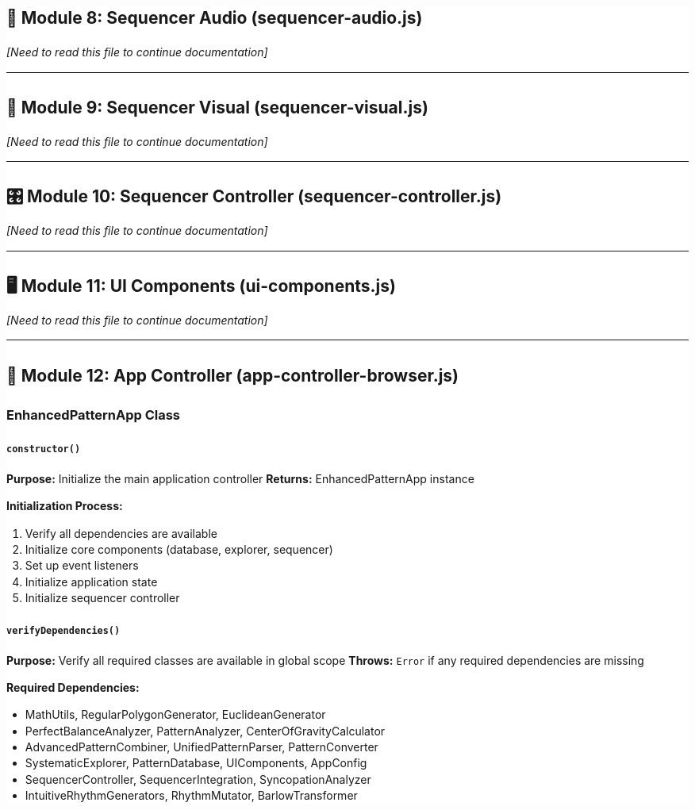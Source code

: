 
## 🎼 Module 8: Sequencer Audio (sequencer-audio.js)

*[Need to read this file to continue documentation]*

---

## 🎨 Module 9: Sequencer Visual (sequencer-visual.js)

*[Need to read this file to continue documentation]*

---

## 🎛️ Module 10: Sequencer Controller (sequencer-controller.js)

*[Need to read this file to continue documentation]*

---

## 🖥️ Module 11: UI Components (ui-components.js)

*[Need to read this file to continue documentation]*

---

## 🎯 Module 12: App Controller (app-controller-browser.js)

### EnhancedPatternApp Class

#### `constructor()`
**Purpose:** Initialize the main application controller
**Returns:** EnhancedPatternApp instance

**Initialization Process:**
1. Verify all dependencies are available
2. Initialize core components (database, explorer, sequencer)
3. Set up event listeners
4. Initialize application state
5. Initialize sequencer controller

#### `verifyDependencies()`
**Purpose:** Verify all required classes are available in global scope
**Throws:** `Error` if any required dependencies are missing

**Required Dependencies:**
- MathUtils, RegularPolygonGenerator, EuclideanGenerator
- PerfectBalanceAnalyzer, PatternAnalyzer, CenterOfGravityCalculator  
- AdvancedPatternCombiner, UnifiedPatternParser, PatternConverter
- SystematicExplorer, PatternDatabase, UIComponents, AppConfig
- SequencerController, SequencerIntegration, SyncopationAnalyzer
- IntuitiveRhythmGenerators, RhythmMutator, BarlowTransformer
